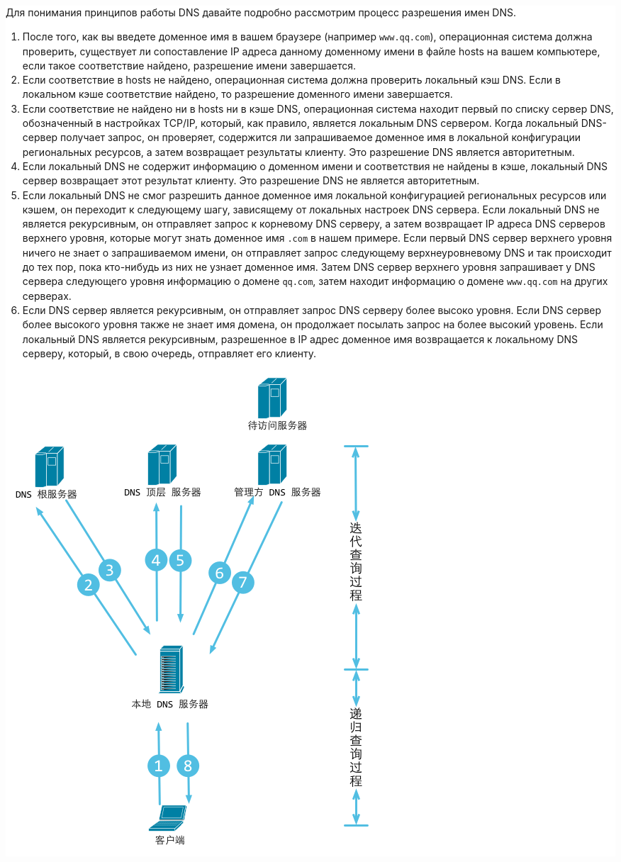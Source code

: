 Для понимания принципов работы DNS давайте подробно рассмотрим процесс разрешения имен DNS.

1. После того, как вы введете доменное имя в вашем браузере (например  `www.qq.com`), операционная система должна проверить, существует ли сопоставление IP адреса данному доменному имени в файле hosts на вашем компьютере, если такое соответствие найдено, разрешение имени завершается.
2. Если соответствие в hosts не найдено, операционная система должна проверить локальный кэш DNS. Если в локальном кэше соответствие найдено, то разрешение доменного имени завершается.
3. Если соответствие не найдено ни в hosts ни в кэше DNS, операционная система находит первый по списку сервер DNS, обозначенный в настройках TCP/IP,  который, как правило, является локальным DNS сервером. Когда локальный DNS-сервер получает запрос, он проверяет, содержится ли запрашиваемое доменное имя в локальной конфигурации региональных ресурсов, а затем возвращает результаты клиенту. Это разрешение DNS является авторитетным.
4. Если локальный DNS не содержит информацию о доменном имени и соответствия не найдены в кэше, локальный DNS сервер возвращает этот результат клиенту. Это разрешение DNS не является авторитетным.
5. Если локальный DNS не смог разрешить данное доменное имя локальной конфигурацией региональных ресурсов или кэшем, он переходит к следующему шагу, зависящему от локальных настроек DNS сервера. Если локальный DNS не является рекурсивным, он отправляет запрос к корневому DNS серверу, а затем возвращает IP адреса DNS серверов верхнего уровня, которые могут знать доменное имя `.com` в нашем примере. Если первый DNS сервер верхнего уровня ничего не знает о запрашиваемом имени, он отправляет запрос следующему верхнеуровневому DNS и так происходит до тех пор, пока кто-нибудь из них не узнает доменное имя. Затем DNS сервер верхнего уровня запрашивает у DNS сервера следующего уровня информацию о домене `qq.com`, затем находит информацию о домене `www.qq.com` на других серверах.
6. Если DNS сервер является рекурсивным, он отправляет запрос DNS серверу более высоко уровня. Если DNS сервер более высокого уровня также не знает имя домена, он продолжает посылать запрос на более высокий уровень. Если локальный DNS является рекурсивным, разрешенное в IP адрес доменное имя возвращается к локальному DNS серверу, который, в свою очередь, отправляет его клиенту.

![](images/3.1.dns_inquery.png?raw=true)
